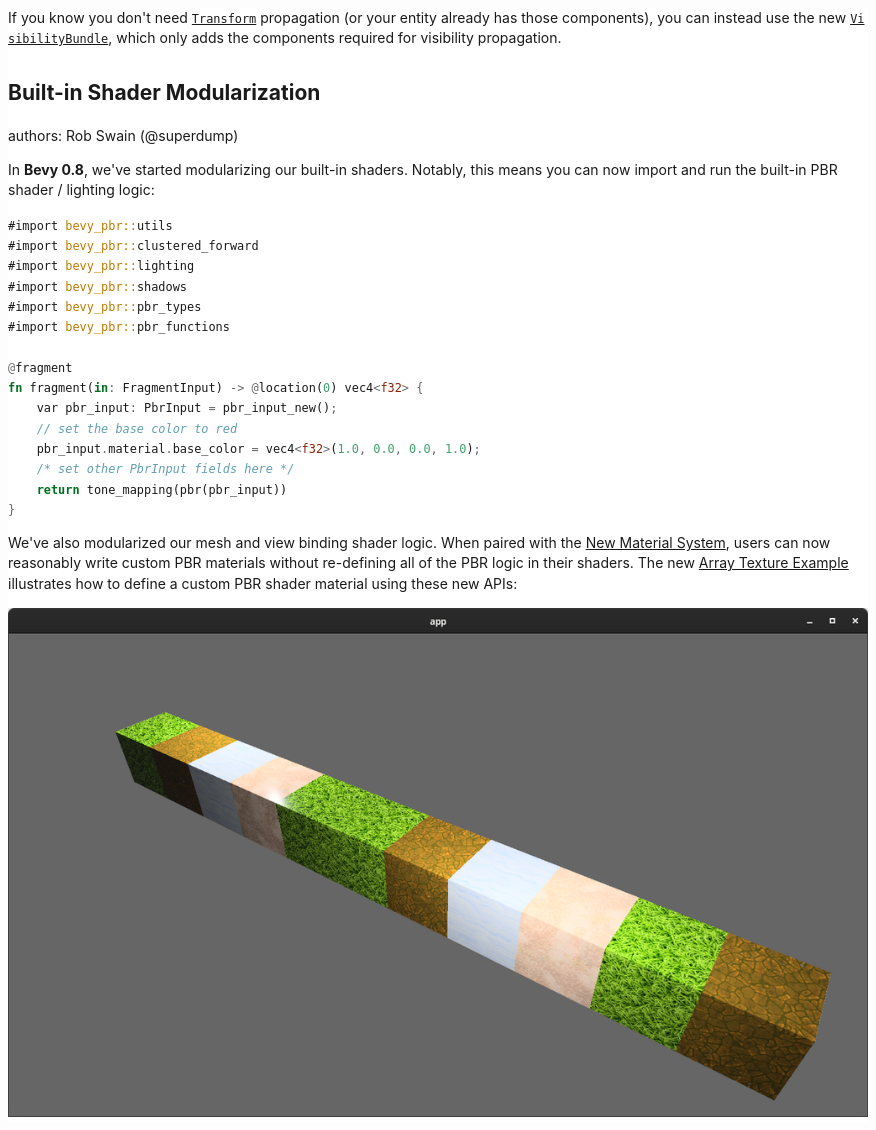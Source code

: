 If you know you don't need [`Transform`] propagation (or your entity already has those components), you can instead use the new [`VisibilityBundle`], which only adds the components required for visibility propagation.

[`Transform`]: https://docs.rs/bevy/0.8.0/bevy/transform/struct.Transform.html
[`GlobalTransform`]: https://docs.rs/bevy/0.8.0/bevy/transform/struct.GlobalTransform.html
[`SpatialBundle`]: https://docs.rs/bevy/0.8.0/bevy/render/struct.SpatialBundle.html
[`VisibilityBundle`]: https://docs.rs/bevy/0.8.0/bevy/render/view/struct.VisibilityBundle.html

## Built-in Shader Modularization

<div class="release-feature-authors">authors: Rob Swain (@superdump)</div>

In **Bevy 0.8**, we've started modularizing our built-in shaders. Notably, this means you can now import and run the built-in PBR shader / lighting logic:

```rust
#import bevy_pbr::utils
#import bevy_pbr::clustered_forward
#import bevy_pbr::lighting
#import bevy_pbr::shadows
#import bevy_pbr::pbr_types
#import bevy_pbr::pbr_functions

@fragment
fn fragment(in: FragmentInput) -> @location(0) vec4<f32> {
    var pbr_input: PbrInput = pbr_input_new();
    // set the base color to red
    pbr_input.material.base_color = vec4<f32>(1.0, 0.0, 0.0, 1.0);
    /* set other PbrInput fields here */
    return tone_mapping(pbr(pbr_input))
}
```

We've also modularized our mesh and view binding shader logic. When paired with the [New Material System](#new-material-system), users can now reasonably write custom PBR materials without re-defining all of the PBR logic in their shaders. The new [Array Texture Example](https://github.com/bevyengine/bevy/blob/v0.8.0/examples/shader/array_texture.rs) illustrates how to define a custom PBR shader material using these new APIs:

![array texture](array_texture.png)


[`Material`]: https://docs.rs/bevy/0.8.0/bevy/pbr/trait.Material.html
[`AsBindGroup`]: https://docs.rs/bevy/0.8.0/bevy/render/render_resource/trait.AsBindGroup.html
[`BindGroup`]: https://docs.rs/bevy/0.8.0/bevy/render/render_resource/struct.BindGroup.html
[`StandardMaterial`]: https://docs.rs/bevy/0.8.0/bevy/pbr/struct.StandardMaterial.html
[`Material2d`]: https://docs.rs/bevy/0.8.0/bevy/sprite/trait.Material2d.html
[`Projection`]: https://docs.rs/bevy/0.8.0/bevy/core_pipeline/core_3d/struct.Camera3dBundle.html#structfield.projection
[`Camera`]: https://docs.rs/bevy/0.8.0/bevy/render/camera/struct.Camera.html
[`RenderGraph`]: https://docs.rs/bevy/0.8.0/bevy/render/render_graph/struct.RenderGraph.html
[`Viewport`]: https://docs.rs/bevy/0.8.0/bevy/render/camera/struct.Viewport.html
[`RenderTarget`]: https://docs.rs/bevy/0.8.0/bevy/render/camera/struct.RenderTarget.html
[`Camera2dBundle`]: https://docs.rs/bevy/0.8.0/bevy/core_pipeline/core_2d/struct.Camera2dBundle.html
[`Camera3dBundle`]: https://docs.rs/bevy/0.8.0/bevy/core_pipeline/core_3d/struct.Camera3dBundle.html
[`UiCameraConfig`]: https://docs.rs/bevy/0.8.0/bevy/ui/struct.UiCameraConfig.html
[`CameraRenderGraph`]: https://docs.rs/bevy/0.8.0/bevy/render/camera/struct.CameraRenderGraph.html
[`RenderLayers`]: https://docs.rs/bevy/0.8.0/bevy/render/camera/struct.CameraRenderGraph.html
[`SpotLight`]: https://docs.rs/bevy/0.8.0/bevy/pbr/struct.SpotLight.html
[`PostUpdate`]: https://docs.rs/bevy/0.8.0/bevy/app/enum.CoreStage.html#variant.PostUpdate
[`Visibility`]: https://docs.rs/bevy/0.8.0/bevy/render/view/struct.Visibility.html
[`ComputedVisibility`]: https://docs.rs/bevy/0.8.0/bevy/render/view/struct.ComputedVisibility.html
[`SceneBundle`]: https://docs.rs/bevy/0.8.0/bevy/scene/struct.SceneBundle.html
[`ImageSettings`]: https://docs.rs/bevy/0.8.0/bevy/render/texture/struct.ImageSettings.html
[`Mat3A`]: https://docs.rs/bevy/0.8.0/bevy/math/struct.Mat3A.html
[`Vec3`]: https://docs.rs/bevy/0.8.0/bevy/math/struct.Vec3.html
[`Vec3A`]: https://docs.rs/bevy/0.8.0/bevy/math/struct.Vec3A.html
[`Quat`]: https://docs.rs/bevy/0.8.0/bevy/math/struct.Quat.html
[`ShaderType`]: https://docs.rs/bevy/0.8.0/bevy/render/render_resource/trait.ShaderType.html
[encase]: https://github.com/teoxoy/encase
[`Mesh`]: https://docs.rs/bevy/0.8.0/bevy/render/mesh/struct.Mesh.html
[`ColorMaterial`]: https://docs.rs/bevy/0.8.0/bevy/sprite/mesh/struct.ColorMaterial.html
[`Circle`]: https://docs.rs/bevy/0.8.0/bevy/render/mesh/shape/struct.Circle.html
[`RegularPolygon`]: https://docs.rs/bevy/0.8.0/bevy/render/mesh/shape/struct.RegularPolygon.html
[`ComponentId`]: https://docs.rs/bevy/0.8.0/bevy/ecs/component/struct.ComponentId.html
[`IntoIterator`]: https://doc.rust-lang.org/std/iter/trait.IntoIterator.html
[`Query`]: https://docs.rs/bevy/0.8.0/bevy/ecs/system/struct.Query.html
[`Query::iter_many`]: https://docs.rs/bevy/0.8.0/bevy/ecs/system/struct.Query.html#method.iter_many
[`Query::iter_many_mut`]: https://docs.rs/bevy/0.8.0/bevy/ecs/system/struct.Query.html#method.iter_many_mut
[`ReadOnlyWorldQuery`]: https://docs.rs/bevy/0.8.0/bevy/ecs/query/trait.ReadOnlyWorldQuery.html
[`WorldQuery`]: https://docs.rs/bevy/0.8.0/bevy/ecs/query/trait.WorldQuery.html
[`QueryState`]: https://docs.rs/bevy/0.8.0/bevy/ecs/query/struct.QueryState.html
[`ComponentSparseSet`]: http://docs.rs/bevy/0.8.0/bevy/ecs/storage/struct.ComponentSparseSet.html
[`SystemLabel`]: https://docs.rs/bevy/0.8.0/bevy/ecs/schedule/trait.SystemLabel.html
[`StageLabel`]: https://docs.rs/bevy/0.8.0/bevy/ecs/schedule/trait.StageLabel.html
[`AppLabel`]: https://docs.rs/bevy/0.8.0/bevy/app/derive.AppLabel.html
[`Parent`]: https://docs.rs/bevy/0.8.0/bevy/hierarchy/struct.Parent.html
[`Children`]: https://docs.rs/bevy/0.8.0/bevy/hierarchy/struct.Children.html
[`HierarchyEvent`]: https://docs.rs/bevy/0.8.0/bevy/hierarchy/struct.HierarchyEvent.html
[`Reflect`]: https://docs.rs/bevy/0.8.0/bevy/reflect/trait.Reflect.html
[`ReflectFromPtr`]: https://docs.rs/bevy/0.8.0/bevy/reflect/struct.ReflectFromPtr.html
[`TypeRegistry`]: https://docs.rs/bevy/0.8.0/bevy/reflect/struct.TypeRegistry.html
[`Default`]: https://doc.rust-lang.org/std/default/trait.Default.html
[`Array`]: https://docs.rs/bevy/0.8.0/bevy/reflect/trait.Array.html
[`TypeInfo`]: https://docs.rs/bevy/0.8.0/bevy/reflect/enum.TypeInfo.html
[`ReflectResource`]: https://docs.rs/bevy/0.8.0/bevy/ecs/reflect/struct.ReflectResource.html
[`World`]: https://docs.rs/bevy/0.8.0/bevy/ecs/world/struct.World.html
[`RenderStage::Extract`]: https://docs.rs/bevy/0.8.0/bevy/render/enum.RenderStage.html#variant.Extract
[`Commands`]: https://docs.rs/bevy/0.8.0/bevy/ecs/system/struct.Commands.html
[`Extract`]: https://docs.rs/bevy/0.8.0/bevy/render/struct.Extract.html
[`ExtractResource`]: https://docs.rs/bevy/0.8.0/bevy/render/extract_resource/trait.ExtractResource.html
[`ExtractResourcePlugin`]: https://docs.rs/bevy/0.8.0/bevy/render/extract_resource/struct.ExtractResourcePlugin.html
[`App`]: https://docs.rs/bevy/0.8.0/bevy/app/struct.App.html
[2029]: https://github.com/bevyengine/bevy/pull/2029
[2039]: https://github.com/bevyengine/bevy/pull/2039
[2123]: https://github.com/bevyengine/bevy/pull/2123
[2250]: https://github.com/bevyengine/bevy/pull/2250
[2424]: https://github.com/bevyengine/bevy/pull/2424
[2539]: https://github.com/bevyengine/bevy/pull/2539
[2774]: https://github.com/bevyengine/bevy/pull/2774
[3001]: https://github.com/bevyengine/bevy/pull/3001
[3253]: https://github.com/bevyengine/bevy/pull/3253
[3575]: https://github.com/bevyengine/bevy/pull/3575
[3592]: https://github.com/bevyengine/bevy/pull/3592
[3624]: https://github.com/bevyengine/bevy/pull/3624
[3730]: https://github.com/bevyengine/bevy/pull/3730
[3733]: https://github.com/bevyengine/bevy/pull/3733
[3745]: https://github.com/bevyengine/bevy/pull/3745
[3854]: https://github.com/bevyengine/bevy/pull/3854
[3863]: https://github.com/bevyengine/bevy/pull/3863
[3872]: https://github.com/bevyengine/bevy/pull/3872
[3906]: https://github.com/bevyengine/bevy/pull/3906
[3922]: https://github.com/bevyengine/bevy/pull/3922
[3927]: https://github.com/bevyengine/bevy/pull/3927
[3956]: https://github.com/bevyengine/bevy/pull/3956
[4041]: https://github.com/bevyengine/bevy/pull/4041
[4042]: https://github.com/bevyengine/bevy/pull/4042
[4048]: https://github.com/bevyengine/bevy/pull/4048
[4076]: https://github.com/bevyengine/bevy/pull/4076
[4085]: https://github.com/bevyengine/bevy/pull/4085
[4099]: https://github.com/bevyengine/bevy/pull/4099
[4101]: https://github.com/bevyengine/bevy/pull/4101
[4104]: https://github.com/bevyengine/bevy/pull/4104
[4108]: https://github.com/bevyengine/bevy/pull/4108
[4113]: https://github.com/bevyengine/bevy/pull/4113
[4118]: https://github.com/bevyengine/bevy/pull/4118
[4120]: https://github.com/bevyengine/bevy/pull/4120
[4121]: https://github.com/bevyengine/bevy/pull/4121
[4140]: https://github.com/bevyengine/bevy/pull/4140
[4160]: https://github.com/bevyengine/bevy/pull/4160
[4178]: https://github.com/bevyengine/bevy/pull/4178
[4187]: https://github.com/bevyengine/bevy/pull/4187
[4189]: https://github.com/bevyengine/bevy/pull/4189
[4197]: https://github.com/bevyengine/bevy/pull/4197
[4211]: https://github.com/bevyengine/bevy/pull/4211
[4217]: https://github.com/bevyengine/bevy/pull/4217
[4218]: https://github.com/bevyengine/bevy/pull/4218
[4226]: https://github.com/bevyengine/bevy/pull/4226
[4240]: https://github.com/bevyengine/bevy/pull/4240
[4244]: https://github.com/bevyengine/bevy/pull/4244
[4276]: https://github.com/bevyengine/bevy/pull/4276
[4285]: https://github.com/bevyengine/bevy/pull/4285
[4290]: https://github.com/bevyengine/bevy/pull/4290
[4314]: https://github.com/bevyengine/bevy/pull/4314
[4339]: https://github.com/bevyengine/bevy/pull/4339
[4350]: https://github.com/bevyengine/bevy/pull/4350
[4379]: https://github.com/bevyengine/bevy/pull/4379
[4402]: https://github.com/bevyengine/bevy/pull/4402
[4423]: https://github.com/bevyengine/bevy/pull/4423
[4445]: https://github.com/bevyengine/bevy/pull/4445
[4447]: https://github.com/bevyengine/bevy/pull/4447
[4457]: https://github.com/bevyengine/bevy/pull/4457
[4465]: https://github.com/bevyengine/bevy/pull/4465
[4469]: https://github.com/bevyengine/bevy/pull/4469
[4475]: https://github.com/bevyengine/bevy/pull/4475
[4484]: https://github.com/bevyengine/bevy/pull/4484
[4489]: https://github.com/bevyengine/bevy/pull/4489
[4493]: https://github.com/bevyengine/bevy/pull/4493
[4494]: https://github.com/bevyengine/bevy/pull/4494
[4499]: https://github.com/bevyengine/bevy/pull/4499
[4503]: https://github.com/bevyengine/bevy/pull/4503
[4508]: https://github.com/bevyengine/bevy/pull/4508
[4520]: https://github.com/bevyengine/bevy/pull/4520
[4527]: https://github.com/bevyengine/bevy/pull/4527
[4528]: https://github.com/bevyengine/bevy/pull/4528
[4540]: https://github.com/bevyengine/bevy/pull/4540
[4541]: https://github.com/bevyengine/bevy/pull/4541
[4547]: https://github.com/bevyengine/bevy/pull/4547
[4557]: https://github.com/bevyengine/bevy/pull/4557
[4569]: https://github.com/bevyengine/bevy/pull/4569
[4580]: https://github.com/bevyengine/bevy/pull/4580
[4599]: https://github.com/bevyengine/bevy/pull/4599
[4602]: https://github.com/bevyengine/bevy/pull/4602
[4604]: https://github.com/bevyengine/bevy/pull/4604
[4608]: https://github.com/bevyengine/bevy/pull/4608
[4618]: https://github.com/bevyengine/bevy/pull/4618
[4621]: https://github.com/bevyengine/bevy/pull/4621
[4626]: https://github.com/bevyengine/bevy/pull/4626
[4628]: https://github.com/bevyengine/bevy/pull/4628
[4636]: https://github.com/bevyengine/bevy/pull/4636
[4643]: https://github.com/bevyengine/bevy/pull/4643
[4650]: https://github.com/bevyengine/bevy/pull/4650
[4653]: https://github.com/bevyengine/bevy/pull/4653
[4655]: https://github.com/bevyengine/bevy/pull/4655
[4658]: https://github.com/bevyengine/bevy/pull/4658
[4659]: https://github.com/bevyengine/bevy/pull/4659
[4660]: https://github.com/bevyengine/bevy/pull/4660
[4663]: https://github.com/bevyengine/bevy/pull/4663
[4668]: https://github.com/bevyengine/bevy/pull/4668
[4677]: https://github.com/bevyengine/bevy/pull/4677
[4689]: https://github.com/bevyengine/bevy/pull/4689
[4692]: https://github.com/bevyengine/bevy/pull/4692
[4693]: https://github.com/bevyengine/bevy/pull/4693
[4701]: https://github.com/bevyengine/bevy/pull/4701
[4703]: https://github.com/bevyengine/bevy/pull/4703
[4705]: https://github.com/bevyengine/bevy/pull/4705
[4708]: https://github.com/bevyengine/bevy/pull/4708
[4709]: https://github.com/bevyengine/bevy/pull/4709
[4711]: https://github.com/bevyengine/bevy/pull/4711
[4712]: https://github.com/bevyengine/bevy/pull/4712
[4713]: https://github.com/bevyengine/bevy/pull/4713
[4714]: https://github.com/bevyengine/bevy/pull/4714
[4715]: https://github.com/bevyengine/bevy/pull/4715
[4716]: https://github.com/bevyengine/bevy/pull/4716
[4717]: https://github.com/bevyengine/bevy/pull/4717
[4723]: https://github.com/bevyengine/bevy/pull/4723
[4725]: https://github.com/bevyengine/bevy/pull/4725
[4726]: https://github.com/bevyengine/bevy/pull/4726
[4736]: https://github.com/bevyengine/bevy/pull/4736
[4739]: https://github.com/bevyengine/bevy/pull/4739
[4744]: https://github.com/bevyengine/bevy/pull/4744
[4745]: https://github.com/bevyengine/bevy/pull/4745
[4749]: https://github.com/bevyengine/bevy/pull/4749
[4760]: https://github.com/bevyengine/bevy/pull/4760
[4773]: https://github.com/bevyengine/bevy/pull/4773
[4776]: https://github.com/bevyengine/bevy/pull/4776
[4780]: https://github.com/bevyengine/bevy/pull/4780
[4782]: https://github.com/bevyengine/bevy/pull/4782
[4786]: https://github.com/bevyengine/bevy/pull/4786
[4789]: https://github.com/bevyengine/bevy/pull/4789
[4790]: https://github.com/bevyengine/bevy/pull/4790
[4792]: https://github.com/bevyengine/bevy/pull/4792
[4794]: https://github.com/bevyengine/bevy/pull/4794
[4807]: https://github.com/bevyengine/bevy/pull/4807
[4812]: https://github.com/bevyengine/bevy/pull/4812
[4816]: https://github.com/bevyengine/bevy/pull/4816
[4824]: https://github.com/bevyengine/bevy/pull/4824
[4833]: https://github.com/bevyengine/bevy/pull/4833
[4836]: https://github.com/bevyengine/bevy/pull/4836
[4841]: https://github.com/bevyengine/bevy/pull/4841
[4844]: https://github.com/bevyengine/bevy/pull/4844
[4848]: https://github.com/bevyengine/bevy/pull/4848
[4855]: https://github.com/bevyengine/bevy/pull/4855
[4863]: https://github.com/bevyengine/bevy/pull/4863
[4867]: https://github.com/bevyengine/bevy/pull/4867
[4871]: https://github.com/bevyengine/bevy/pull/4871
[4879]: https://github.com/bevyengine/bevy/pull/4879
[4890]: https://github.com/bevyengine/bevy/pull/4890
[4898]: https://github.com/bevyengine/bevy/pull/4898
[4900]: https://github.com/bevyengine/bevy/pull/4900
[4901]: https://github.com/bevyengine/bevy/pull/4901
[4904]: https://github.com/bevyengine/bevy/pull/4904
[4909]: https://github.com/bevyengine/bevy/pull/4909
[4924]: https://github.com/bevyengine/bevy/pull/4924
[4938]: https://github.com/bevyengine/bevy/pull/4938
[4939]: https://github.com/bevyengine/bevy/pull/4939
[4942]: https://github.com/bevyengine/bevy/pull/4942
[4944]: https://github.com/bevyengine/bevy/pull/4944
[4948]: https://github.com/bevyengine/bevy/pull/4948
[4949]: https://github.com/bevyengine/bevy/pull/4949
[4957]: https://github.com/bevyengine/bevy/pull/4957
[4959]: https://github.com/bevyengine/bevy/pull/4959
[4991]: https://github.com/bevyengine/bevy/pull/4991
[4999]: https://github.com/bevyengine/bevy/pull/4999
[5009]: https://github.com/bevyengine/bevy/pull/5009
[5010]: https://github.com/bevyengine/bevy/pull/5010
[5011]: https://github.com/bevyengine/bevy/pull/5011
[5014]: https://github.com/bevyengine/bevy/pull/5014
[5015]: https://github.com/bevyengine/bevy/pull/5015
[5023]: https://github.com/bevyengine/bevy/pull/5023
[5031]: https://github.com/bevyengine/bevy/pull/5031
[5035]: https://github.com/bevyengine/bevy/pull/5035
[5038]: https://github.com/bevyengine/bevy/pull/5038
[5039]: https://github.com/bevyengine/bevy/pull/5039
[5048]: https://github.com/bevyengine/bevy/pull/5048
[5049]: https://github.com/bevyengine/bevy/pull/5049
[5053]: https://github.com/bevyengine/bevy/pull/5053
[5055]: https://github.com/bevyengine/bevy/pull/5055
[5056]: https://github.com/bevyengine/bevy/pull/5056
[5065]: https://github.com/bevyengine/bevy/pull/5065
[5066]: https://github.com/bevyengine/bevy/pull/5066
[5078]: https://github.com/bevyengine/bevy/pull/5078
[5095]: https://github.com/bevyengine/bevy/pull/5095
[5106]: https://github.com/bevyengine/bevy/pull/5106
[5119]: https://github.com/bevyengine/bevy/pull/5119
[5124]: https://github.com/bevyengine/bevy/pull/5124
[5129]: https://github.com/bevyengine/bevy/pull/5129
[5130]: https://github.com/bevyengine/bevy/pull/5130
[5136]: https://github.com/bevyengine/bevy/pull/5136
[5137]: https://github.com/bevyengine/bevy/pull/5137
[5142]: https://github.com/bevyengine/bevy/pull/5142
[5148]: https://github.com/bevyengine/bevy/pull/5148
[5151]: https://github.com/bevyengine/bevy/pull/5151
[5158]: https://github.com/bevyengine/bevy/pull/5158
[5159]: https://github.com/bevyengine/bevy/pull/5159
[5167]: https://github.com/bevyengine/bevy/pull/5167
[5168]: https://github.com/bevyengine/bevy/pull/5168
[5170]: https://github.com/bevyengine/bevy/pull/5170
[5171]: https://github.com/bevyengine/bevy/pull/5171
[5173]: https://github.com/bevyengine/bevy/pull/5173
[5174]: https://github.com/bevyengine/bevy/pull/5174
[5175]: https://github.com/bevyengine/bevy/pull/5175
[5182]: https://github.com/bevyengine/bevy/pull/5182
[5187]: https://github.com/bevyengine/bevy/pull/5187
[5190]: https://github.com/bevyengine/bevy/pull/5190
[5194]: https://github.com/bevyengine/bevy/pull/5194
[5195]: https://github.com/bevyengine/bevy/pull/5195
[5198]: https://github.com/bevyengine/bevy/pull/5198
[5201]: https://github.com/bevyengine/bevy/pull/5201
[5210]: https://github.com/bevyengine/bevy/pull/5210
[5212]: https://github.com/bevyengine/bevy/pull/5212
[5215]: https://github.com/bevyengine/bevy/pull/5215
[5220]: https://github.com/bevyengine/bevy/pull/5220
[5222]: https://github.com/bevyengine/bevy/pull/5222
[5225]: https://github.com/bevyengine/bevy/pull/5225
[5227]: https://github.com/bevyengine/bevy/pull/5227
[5231]: https://github.com/bevyengine/bevy/pull/5231
[5234]: https://github.com/bevyengine/bevy/pull/5234
[5249]: https://github.com/bevyengine/bevy/pull/5249
[5254]: https://github.com/bevyengine/bevy/pull/5254
[5255]: https://github.com/bevyengine/bevy/pull/5255
[5259]: https://github.com/bevyengine/bevy/pull/5259
[5263]: https://github.com/bevyengine/bevy/pull/5263
[5269]: https://github.com/bevyengine/bevy/pull/5269
[5271]: https://github.com/bevyengine/bevy/pull/5271
[5274]: https://github.com/bevyengine/bevy/pull/5274
[5275]: https://github.com/bevyengine/bevy/pull/5275
[5276]: https://github.com/bevyengine/bevy/pull/5276
[5286]: https://github.com/bevyengine/bevy/pull/5286
[5291]: https://github.com/bevyengine/bevy/pull/5291
[5299]: https://github.com/bevyengine/bevy/pull/5299
[5300]: https://github.com/bevyengine/bevy/pull/5300
[5301]: https://github.com/bevyengine/bevy/pull/5301
[5305]: https://github.com/bevyengine/bevy/pull/5305
[5306]: https://github.com/bevyengine/bevy/pull/5306
[5307]: https://github.com/bevyengine/bevy/pull/5307
[5310]: https://github.com/bevyengine/bevy/pull/5310
[5312]: https://github.com/bevyengine/bevy/pull/5312
[5324]: https://github.com/bevyengine/bevy/pull/5324
[5335]: https://github.com/bevyengine/bevy/pull/5335
[5339]: https://github.com/bevyengine/bevy/pull/5339
[5343]: https://github.com/bevyengine/bevy/pull/5343
[5344]: https://github.com/bevyengine/bevy/pull/5344
[5348]: https://github.com/bevyengine/bevy/pull/5348
[5349]: https://github.com/bevyengine/bevy/pull/5349
[5355]: https://github.com/bevyengine/bevy/pull/5355
[5359]: https://github.com/bevyengine/bevy/pull/5359
[5364]: https://github.com/bevyengine/bevy/pull/5364
[5366]: https://github.com/bevyengine/bevy/pull/5366
[5376]: https://github.com/bevyengine/bevy/pull/5376
[5383]: https://github.com/bevyengine/bevy/pull/5383
[5389]: https://github.com/bevyengine/bevy/pull/5389
[5396]: https://github.com/bevyengine/bevy/pull/5396